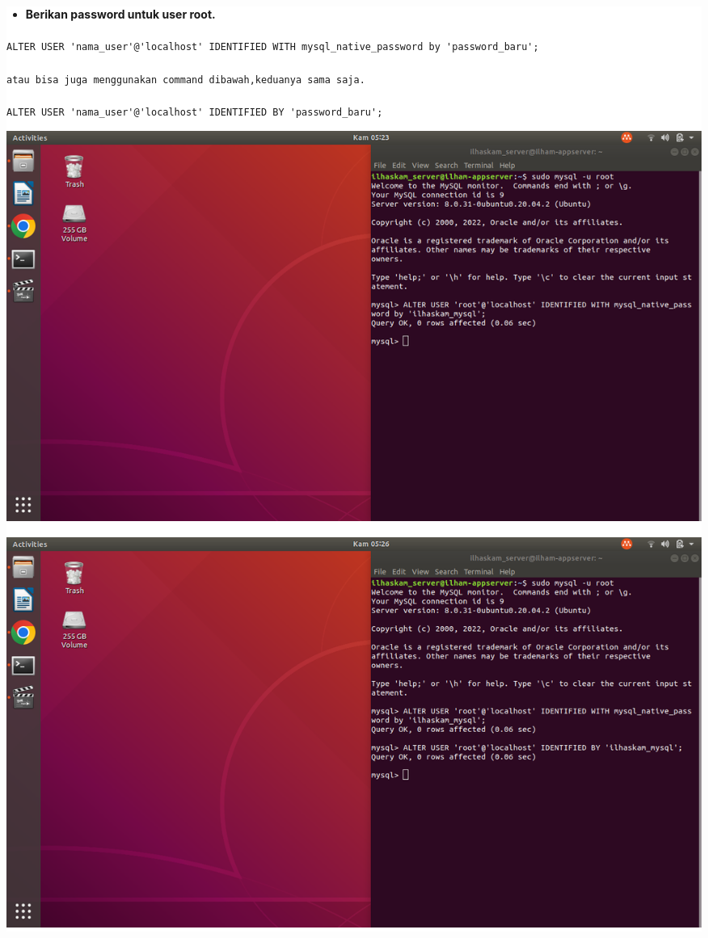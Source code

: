 * #### Berikan password untuk user root.
``` 
ALTER USER 'nama_user'@'localhost' IDENTIFIED WITH mysql_native_password by 'password_baru';

atau bisa juga menggunakan command dibawah,keduanya sama saja.

ALTER USER 'nama_user'@'localhost' IDENTIFIED BY 'password_baru';
```
![04](assets/nomer2/setup_database_mysql/4.png)

![05](assets/nomer2/setup_database_mysql/6.png)
